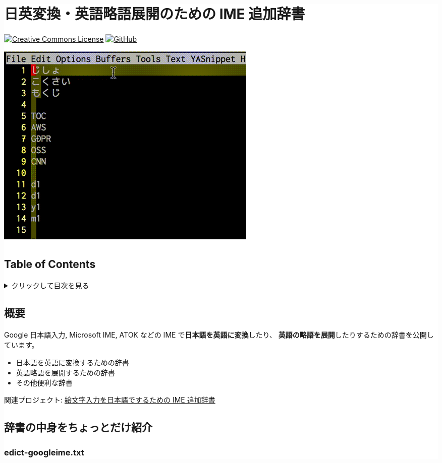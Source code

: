 # 日英変換・英語略語展開のための IME 追加辞書


[![Creative Commons License](https://img.shields.io/badge/license-Creative%20Commons-green.svg)](http://creativecommons.org/licenses/by-sa/3.0/deed.ja)
[![GitHub](https://img.shields.io/github/license/mashape/apistatus.svg)](https://github.com/peaceiris/google-ime-dictionary/blob/master/LICENSE)

![sample gif](./images/sample.gif)



## Table of Contents

<details><summary>クリックして目次を見る</summary></details>



## 概要

Google 日本語入力, Microsoft IME, ATOK などの IME で**日本語を英語に変換**したり、
**英語の略語を展開**したりするための辞書を公開しています。

- 日本語を英語に変換するための辞書
- 英語略語を展開するための辞書
- その他便利な辞書

関連プロジェクト: [絵文字入力を日本語でするための IME 追加辞書](https://github.com/peaceiris/emoji-ime-dictionary)



## 辞書の中身をちょっとだけ紹介

### edict-googleime.txt
